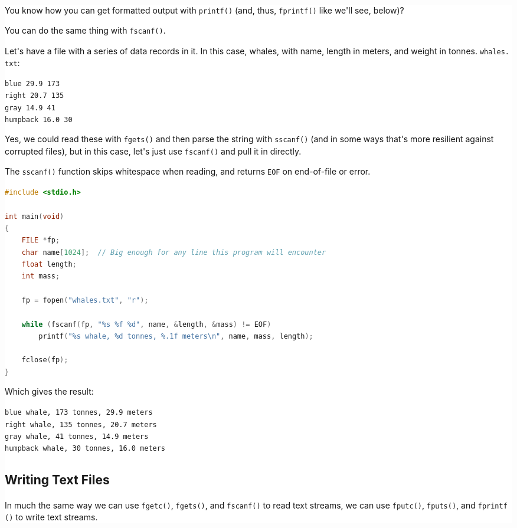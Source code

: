 You know how you can get formatted output with `printf()` (and, thus,
`fprintf()` like we'll see, below)?

You can do the same thing with `fscanf()`.

Let's have a file with a series of data records in it. In this case,
whales, with name, length in meters, and weight in tonnes. `whales.txt`:

```
blue 29.9 173
right 20.7 135
gray 14.9 41
humpback 16.0 30
```

Yes, we could read these with `fgets()` and then parse the string with
`sscanf()` (and in some ways that's more resilient against corrupted
files), but in this case, let's just use `fscanf()` and pull it in
directly.

The `sscanf()` function skips whitespace when reading, and returns `EOF`
on end-of-file or error.

``` {.c .numberLines}
#include <stdio.h>

int main(void)
{
    FILE *fp;
    char name[1024];  // Big enough for any line this program will encounter
    float length;
    int mass;

    fp = fopen("whales.txt", "r");

    while (fscanf(fp, "%s %f %d", name, &length, &mass) != EOF)
        printf("%s whale, %d tonnes, %.1f meters\n", name, mass, length);

    fclose(fp);
}
```

Which gives the result:

```
blue whale, 173 tonnes, 29.9 meters
right whale, 135 tonnes, 20.7 meters
gray whale, 41 tonnes, 14.9 meters
humpback whale, 30 tonnes, 16.0 meters
```

## Writing Text Files

In much the same way we can use `fgetc()`, `fgets()`, and `fscanf()` to
read text streams, we can use `fputc()`, `fputs()`, and `fprintf()` to
write text streams.

